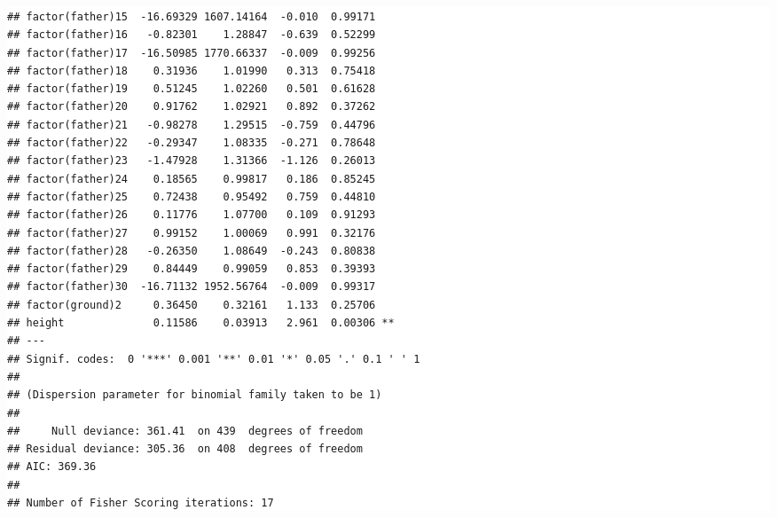     ## factor(father)15  -16.69329 1607.14164  -0.010  0.99171   
    ## factor(father)16   -0.82301    1.28847  -0.639  0.52299   
    ## factor(father)17  -16.50985 1770.66337  -0.009  0.99256   
    ## factor(father)18    0.31936    1.01990   0.313  0.75418   
    ## factor(father)19    0.51245    1.02260   0.501  0.61628   
    ## factor(father)20    0.91762    1.02921   0.892  0.37262   
    ## factor(father)21   -0.98278    1.29515  -0.759  0.44796   
    ## factor(father)22   -0.29347    1.08335  -0.271  0.78648   
    ## factor(father)23   -1.47928    1.31366  -1.126  0.26013   
    ## factor(father)24    0.18565    0.99817   0.186  0.85245   
    ## factor(father)25    0.72438    0.95492   0.759  0.44810   
    ## factor(father)26    0.11776    1.07700   0.109  0.91293   
    ## factor(father)27    0.99152    1.00069   0.991  0.32176   
    ## factor(father)28   -0.26350    1.08649  -0.243  0.80838   
    ## factor(father)29    0.84449    0.99059   0.853  0.39393   
    ## factor(father)30  -16.71132 1952.56764  -0.009  0.99317   
    ## factor(ground)2     0.36450    0.32161   1.133  0.25706   
    ## height              0.11586    0.03913   2.961  0.00306 **
    ## ---
    ## Signif. codes:  0 '***' 0.001 '**' 0.01 '*' 0.05 '.' 0.1 ' ' 1
    ## 
    ## (Dispersion parameter for binomial family taken to be 1)
    ## 
    ##     Null deviance: 361.41  on 439  degrees of freedom
    ## Residual deviance: 305.36  on 408  degrees of freedom
    ## AIC: 369.36
    ## 
    ## Number of Fisher Scoring iterations: 17
